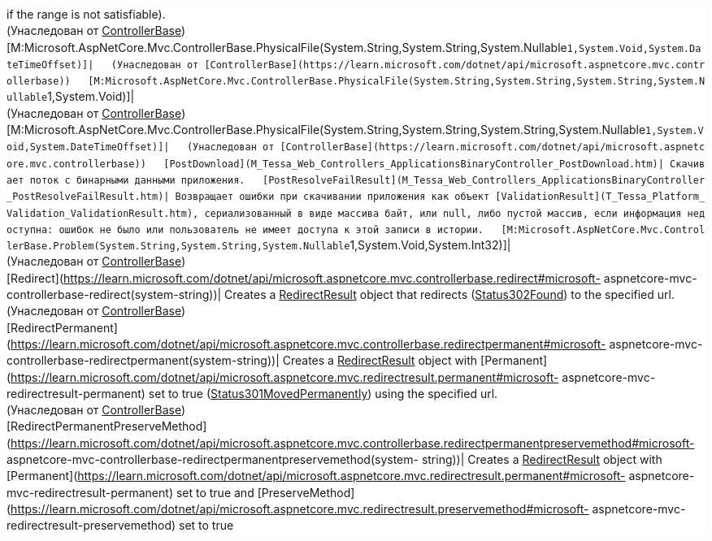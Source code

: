 if the range is not satisfiable).  
(Унаследован от
[ControllerBase](https://learn.microsoft.com/dotnet/api/microsoft.aspnetcore.mvc.controllerbase))  
[M:Microsoft.AspNetCore.Mvc.ControllerBase.PhysicalFile(System.String,System.String,System.Nullable`1,System.Void,System.DateTimeOffset)]|  
(Унаследован от
[ControllerBase](https://learn.microsoft.com/dotnet/api/microsoft.aspnetcore.mvc.controllerbase))  
[M:Microsoft.AspNetCore.Mvc.ControllerBase.PhysicalFile(System.String,System.String,System.String,System.Nullable`1,System.Void)]|  
(Унаследован от
[ControllerBase](https://learn.microsoft.com/dotnet/api/microsoft.aspnetcore.mvc.controllerbase))  
[M:Microsoft.AspNetCore.Mvc.ControllerBase.PhysicalFile(System.String,System.String,System.String,System.Nullable`1,System.Void,System.DateTimeOffset)]|  
(Унаследован от
[ControllerBase](https://learn.microsoft.com/dotnet/api/microsoft.aspnetcore.mvc.controllerbase))  
[PostDownload](M_Tessa_Web_Controllers_ApplicationsBinaryController_PostDownload.htm)|
Скачивает поток с бинарными данными приложения.  
[PostResolveFailResult](M_Tessa_Web_Controllers_ApplicationsBinaryController_PostResolveFailResult.htm)|
Возвращает ошибки при скачивании приложения как объект
[ValidationResult](T_Tessa_Platform_Validation_ValidationResult.htm),
сериализованный в виде массива байт, или null, либо пустой массив, если
информация недоступна: ошибок не было или пользователь не имеет доступа к этой
записи в истории.  
[M:Microsoft.AspNetCore.Mvc.ControllerBase.Problem(System.String,System.String,System.Nullable`1,System.Void,System.Int32)]|  
(Унаследован от
[ControllerBase](https://learn.microsoft.com/dotnet/api/microsoft.aspnetcore.mvc.controllerbase))  
[Redirect](https://learn.microsoft.com/dotnet/api/microsoft.aspnetcore.mvc.controllerbase.redirect#microsoft-
aspnetcore-mvc-controllerbase-redirect\(system-string\))|  Creates a
[RedirectResult](https://learn.microsoft.com/dotnet/api/microsoft.aspnetcore.mvc.redirectresult)
object that redirects
([Status302Found](https://learn.microsoft.com/dotnet/api/microsoft.aspnetcore.http.statuscodes.status302found))
to the specified url.  
(Унаследован от
[ControllerBase](https://learn.microsoft.com/dotnet/api/microsoft.aspnetcore.mvc.controllerbase))  
[RedirectPermanent](https://learn.microsoft.com/dotnet/api/microsoft.aspnetcore.mvc.controllerbase.redirectpermanent#microsoft-
aspnetcore-mvc-controllerbase-redirectpermanent\(system-string\))|  Creates a
[RedirectResult](https://learn.microsoft.com/dotnet/api/microsoft.aspnetcore.mvc.redirectresult)
object with
[Permanent](https://learn.microsoft.com/dotnet/api/microsoft.aspnetcore.mvc.redirectresult.permanent#microsoft-
aspnetcore-mvc-redirectresult-permanent) set to true
([Status301MovedPermanently](https://learn.microsoft.com/dotnet/api/microsoft.aspnetcore.http.statuscodes.status301movedpermanently))
using the specified url.  
(Унаследован от
[ControllerBase](https://learn.microsoft.com/dotnet/api/microsoft.aspnetcore.mvc.controllerbase))  
[RedirectPermanentPreserveMethod](https://learn.microsoft.com/dotnet/api/microsoft.aspnetcore.mvc.controllerbase.redirectpermanentpreservemethod#microsoft-
aspnetcore-mvc-controllerbase-redirectpermanentpreservemethod\(system-
string\))|  Creates a
[RedirectResult](https://learn.microsoft.com/dotnet/api/microsoft.aspnetcore.mvc.redirectresult)
object with
[Permanent](https://learn.microsoft.com/dotnet/api/microsoft.aspnetcore.mvc.redirectresult.permanent#microsoft-
aspnetcore-mvc-redirectresult-permanent) set to true and
[PreserveMethod](https://learn.microsoft.com/dotnet/api/microsoft.aspnetcore.mvc.redirectresult.preservemethod#microsoft-
aspnetcore-mvc-redirectresult-preservemethod) set to true